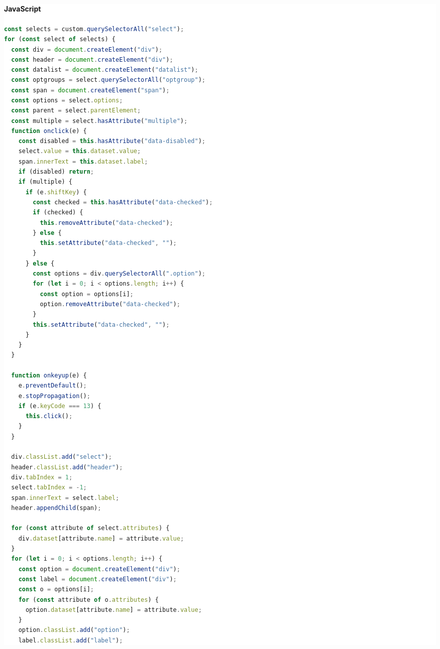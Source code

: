 #### JavaScript

```js
const selects = custom.querySelectorAll("select");
for (const select of selects) {
  const div = document.createElement("div");
  const header = document.createElement("div");
  const datalist = document.createElement("datalist");
  const optgroups = select.querySelectorAll("optgroup");
  const span = document.createElement("span");
  const options = select.options;
  const parent = select.parentElement;
  const multiple = select.hasAttribute("multiple");
  function onclick(e) {
    const disabled = this.hasAttribute("data-disabled");
    select.value = this.dataset.value;
    span.innerText = this.dataset.label;
    if (disabled) return;
    if (multiple) {
      if (e.shiftKey) {
        const checked = this.hasAttribute("data-checked");
        if (checked) {
          this.removeAttribute("data-checked");
        } else {
          this.setAttribute("data-checked", "");
        }
      } else {
        const options = div.querySelectorAll(".option");
        for (let i = 0; i < options.length; i++) {
          const option = options[i];
          option.removeAttribute("data-checked");
        }
        this.setAttribute("data-checked", "");
      }
    }
  }

  function onkeyup(e) {
    e.preventDefault();
    e.stopPropagation();
    if (e.keyCode === 13) {
      this.click();
    }
  }

  div.classList.add("select");
  header.classList.add("header");
  div.tabIndex = 1;
  select.tabIndex = -1;
  span.innerText = select.label;
  header.appendChild(span);

  for (const attribute of select.attributes) {
    div.dataset[attribute.name] = attribute.value;
  }
  for (let i = 0; i < options.length; i++) {
    const option = document.createElement("div");
    const label = document.createElement("div");
    const o = options[i];
    for (const attribute of o.attributes) {
      option.dataset[attribute.name] = attribute.value;
    }
    option.classList.add("option");
    label.classList.add("label");
```